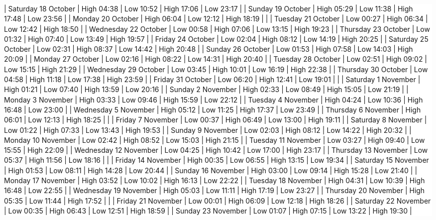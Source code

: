 | Saturday 18 October | High 04:38 | Low 10:52 | High 17:06 | Low 23:17 | 
| Sunday 19 October | High 05:29 | Low 11:38 | High 17:48 | Low 23:56 | 
| Monday 20 October | High 06:04 | Low 12:12 | High 18:19 |  | 
| Tuesday 21 October | Low 00:27 | High 06:34 | Low 12:42 | High 18:50 | 
| Wednesday 22 October | Low 00:58 | High 07:06 | Low 13:15 | High 19:23 | 
| Thursday 23 October | Low 01:32 | High 07:40 | Low 13:49 | High 19:57 | 
| Friday 24 October | Low 02:04 | High 08:12 | Low 14:19 | High 20:25 | 
| Saturday 25 October | Low 02:31 | High 08:37 | Low 14:42 | High 20:48 | 
| Sunday 26 October | Low 01:53 | High 07:58 | Low 14:03 | High 20:09 | 
| Monday 27 October | Low 02:16 | High 08:22 | Low 14:31 | High 20:40 | 
| Tuesday 28 October | Low 02:51 | High 09:02 | Low 15:15 | High 21:29 | 
| Wednesday 29 October | Low 03:45 | High 10:01 | Low 16:19 | High 22:38 | 
| Thursday 30 October | Low 04:58 | High 11:18 | Low 17:38 | High 23:59 | 
| Friday 31 October | Low 06:20 | High 12:41 | Low 19:01 |  | 
| Saturday 1 November | High 01:21 | Low 07:40 | High 13:59 | Low 20:16 | 
| Sunday 2 November | High 02:33 | Low 08:49 | High 15:05 | Low 21:19 | 
| Monday 3 November | High 03:33 | Low 09:46 | High 15:59 | Low 22:12 | 
| Tuesday 4 November | High 04:24 | Low 10:36 | High 16:48 | Low 23:00 | 
| Wednesday 5 November | High 05:12 | Low 11:25 | High 17:37 | Low 23:49 | 
| Thursday 6 November | High 06:01 | Low 12:13 | High 18:25 |  | 
| Friday 7 November | Low 00:37 | High 06:49 | Low 13:00 | High 19:11 | 
| Saturday 8 November | Low 01:22 | High 07:33 | Low 13:43 | High 19:53 | 
| Sunday 9 November | Low 02:03 | High 08:12 | Low 14:22 | High 20:32 | 
| Monday 10 November | Low 02:42 | High 08:52 | Low 15:03 | High 21:15 | 
| Tuesday 11 November | Low 03:27 | High 09:40 | Low 15:55 | High 22:09 | 
| Wednesday 12 November | Low 04:25 | High 10:42 | Low 17:00 | High 23:17 | 
| Thursday 13 November | Low 05:37 | High 11:56 | Low 18:16 |  | 
| Friday 14 November | High 00:35 | Low 06:55 | High 13:15 | Low 19:34 | 
| Saturday 15 November | High 01:53 | Low 08:11 | High 14:28 | Low 20:44 | 
| Sunday 16 November | High 03:00 | Low 09:14 | High 15:28 | Low 21:40 | 
| Monday 17 November | High 03:52 | Low 10:02 | High 16:13 | Low 22:22 | 
| Tuesday 18 November | High 04:31 | Low 10:39 | High 16:48 | Low 22:55 | 
| Wednesday 19 November | High 05:03 | Low 11:11 | High 17:19 | Low 23:27 | 
| Thursday 20 November | High 05:35 | Low 11:44 | High 17:52 |  | 
| Friday 21 November | Low 00:01 | High 06:09 | Low 12:18 | High 18:26 | 
| Saturday 22 November | Low 00:35 | High 06:43 | Low 12:51 | High 18:59 | 
| Sunday 23 November | Low 01:07 | High 07:15 | Low 13:22 | High 19:30 | 